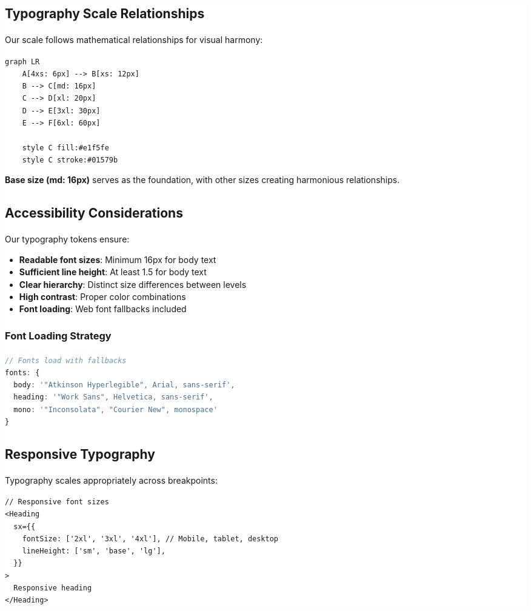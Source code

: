 ## Typography Scale Relationships

Our scale follows mathematical relationships for visual harmony:

```mermaid
graph LR
    A[4xs: 6px] --> B[xs: 12px]
    B --> C[md: 16px]
    C --> D[xl: 20px]
    D --> E[3xl: 30px]
    E --> F[6xl: 60px]

    style C fill:#e1f5fe
    style C stroke:#01579b
```

**Base size (md: 16px)** serves as the foundation, with other sizes creating harmonious relationships.

## Accessibility Considerations

Our typography tokens ensure:

- **Readable font sizes**: Minimum 16px for body text
- **Sufficient line height**: At least 1.5 for body text
- **Clear hierarchy**: Distinct size differences between levels
- **High contrast**: Proper color combinations
- **Font loading**: Web font fallbacks included

### Font Loading Strategy

```typescript
// Fonts load with fallbacks
fonts: {
  body: '"Atkinson Hyperlegible", Arial, sans-serif',
  heading: '"Work Sans", Helvetica, sans-serif',
  mono: '"Inconsolata", "Courier New", monospace'
}
```

## Responsive Typography

Typography scales appropriately across breakpoints:

```tsx
// Responsive font sizes
<Heading
  sx={{
    fontSize: ['2xl', '3xl', '4xl'], // Mobile, tablet, desktop
    lineHeight: ['sm', 'base', 'lg'],
  }}
>
  Responsive heading
</Heading>
```

